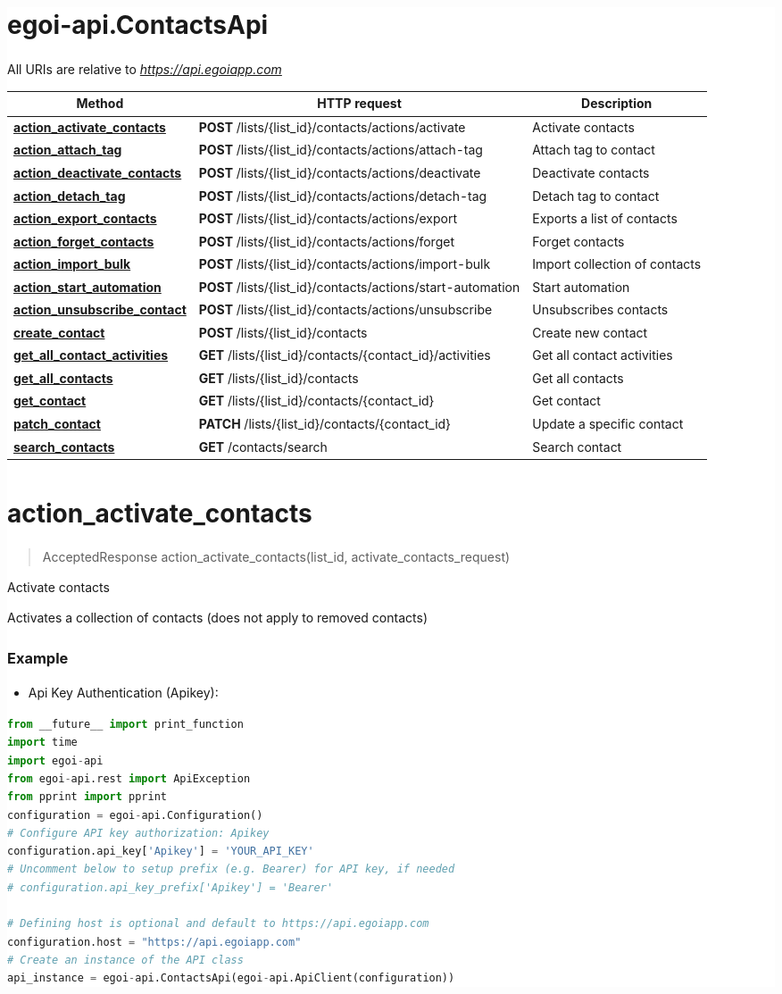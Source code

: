 # egoi-api.ContactsApi

All URIs are relative to *https://api.egoiapp.com*

Method | HTTP request | Description
------------- | ------------- | -------------
[**action_activate_contacts**](ContactsApi.md#action_activate_contacts) | **POST** /lists/{list_id}/contacts/actions/activate | Activate contacts
[**action_attach_tag**](ContactsApi.md#action_attach_tag) | **POST** /lists/{list_id}/contacts/actions/attach-tag | Attach tag to contact
[**action_deactivate_contacts**](ContactsApi.md#action_deactivate_contacts) | **POST** /lists/{list_id}/contacts/actions/deactivate | Deactivate contacts
[**action_detach_tag**](ContactsApi.md#action_detach_tag) | **POST** /lists/{list_id}/contacts/actions/detach-tag | Detach tag to contact
[**action_export_contacts**](ContactsApi.md#action_export_contacts) | **POST** /lists/{list_id}/contacts/actions/export | Exports a list of contacts
[**action_forget_contacts**](ContactsApi.md#action_forget_contacts) | **POST** /lists/{list_id}/contacts/actions/forget | Forget contacts
[**action_import_bulk**](ContactsApi.md#action_import_bulk) | **POST** /lists/{list_id}/contacts/actions/import-bulk | Import collection of contacts
[**action_start_automation**](ContactsApi.md#action_start_automation) | **POST** /lists/{list_id}/contacts/actions/start-automation | Start automation
[**action_unsubscribe_contact**](ContactsApi.md#action_unsubscribe_contact) | **POST** /lists/{list_id}/contacts/actions/unsubscribe | Unsubscribes contacts
[**create_contact**](ContactsApi.md#create_contact) | **POST** /lists/{list_id}/contacts | Create new contact
[**get_all_contact_activities**](ContactsApi.md#get_all_contact_activities) | **GET** /lists/{list_id}/contacts/{contact_id}/activities | Get all contact activities
[**get_all_contacts**](ContactsApi.md#get_all_contacts) | **GET** /lists/{list_id}/contacts | Get all contacts
[**get_contact**](ContactsApi.md#get_contact) | **GET** /lists/{list_id}/contacts/{contact_id} | Get contact
[**patch_contact**](ContactsApi.md#patch_contact) | **PATCH** /lists/{list_id}/contacts/{contact_id} | Update a specific contact
[**search_contacts**](ContactsApi.md#search_contacts) | **GET** /contacts/search | Search contact


# **action_activate_contacts**
> AcceptedResponse action_activate_contacts(list_id, activate_contacts_request)

Activate contacts

Activates a collection of contacts (does not apply to removed contacts)

### Example

* Api Key Authentication (Apikey):
```python
from __future__ import print_function
import time
import egoi-api
from egoi-api.rest import ApiException
from pprint import pprint
configuration = egoi-api.Configuration()
# Configure API key authorization: Apikey
configuration.api_key['Apikey'] = 'YOUR_API_KEY'
# Uncomment below to setup prefix (e.g. Bearer) for API key, if needed
# configuration.api_key_prefix['Apikey'] = 'Bearer'

# Defining host is optional and default to https://api.egoiapp.com
configuration.host = "https://api.egoiapp.com"
# Create an instance of the API class
api_instance = egoi-api.ContactsApi(egoi-api.ApiClient(configuration))
```